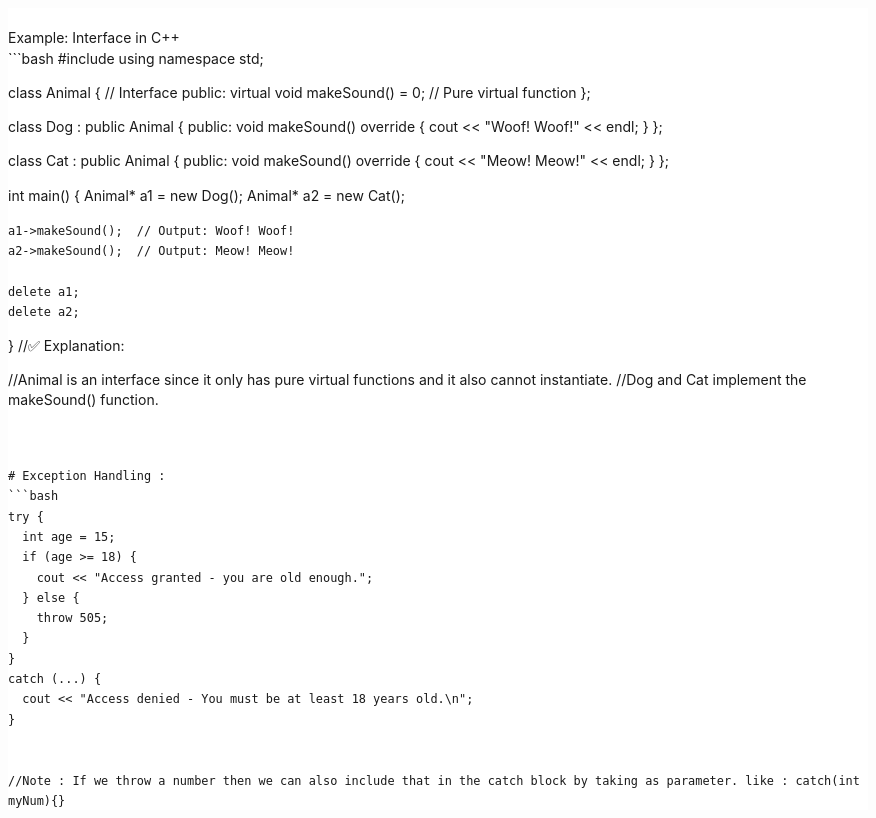 <br>
Example: Interface in C++
<br>
```bash
#include <iostream>
using namespace std;

class Animal { // Interface
public:
    virtual void makeSound() = 0;  // Pure virtual function
};

class Dog : public Animal {
public:
    void makeSound() override {
        cout << "Woof! Woof!" << endl;
    }
};

class Cat : public Animal {
public:
    void makeSound() override {
        cout << "Meow! Meow!" << endl;
    }
};

int main() {
    Animal* a1 = new Dog();
    Animal* a2 = new Cat();

    a1->makeSound();  // Output: Woof! Woof!
    a2->makeSound();  // Output: Meow! Meow!

    delete a1;
    delete a2;
}
//✅ Explanation:

//Animal is an interface since it only has pure virtual functions and it also cannot instantiate.
//Dog and Cat implement the makeSound() function.

```


# Exception Handling :
```bash 
try {
  int age = 15;
  if (age >= 18) {
    cout << "Access granted - you are old enough.";
  } else {
    throw 505;
  }
}
catch (...) {
  cout << "Access denied - You must be at least 18 years old.\n";
}


//Note : If we throw a number then we can also include that in the catch block by taking as parameter. like : catch(int myNum){}

```
